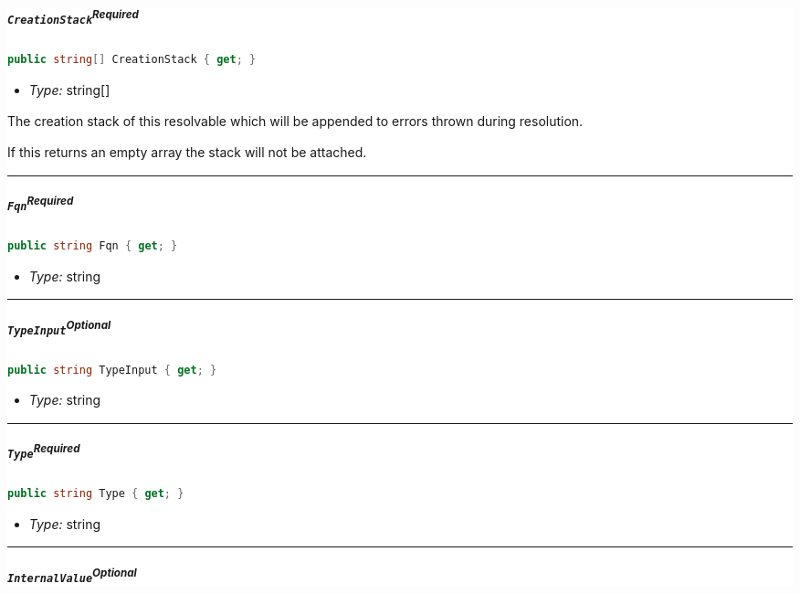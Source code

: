 
##### `CreationStack`<sup>Required</sup> <a name="CreationStack" id="@cdktf/provider-pagerduty.escalationPolicy.EscalationPolicyRuleEscalationRuleAssignmentStrategyOutputReference.property.creationStack"></a>

```csharp
public string[] CreationStack { get; }
```

- *Type:* string[]

The creation stack of this resolvable which will be appended to errors thrown during resolution.

If this returns an empty array the stack will not be attached.

---

##### `Fqn`<sup>Required</sup> <a name="Fqn" id="@cdktf/provider-pagerduty.escalationPolicy.EscalationPolicyRuleEscalationRuleAssignmentStrategyOutputReference.property.fqn"></a>

```csharp
public string Fqn { get; }
```

- *Type:* string

---

##### `TypeInput`<sup>Optional</sup> <a name="TypeInput" id="@cdktf/provider-pagerduty.escalationPolicy.EscalationPolicyRuleEscalationRuleAssignmentStrategyOutputReference.property.typeInput"></a>

```csharp
public string TypeInput { get; }
```

- *Type:* string

---

##### `Type`<sup>Required</sup> <a name="Type" id="@cdktf/provider-pagerduty.escalationPolicy.EscalationPolicyRuleEscalationRuleAssignmentStrategyOutputReference.property.type"></a>

```csharp
public string Type { get; }
```

- *Type:* string

---

##### `InternalValue`<sup>Optional</sup> <a name="InternalValue" id="@cdktf/provider-pagerduty.escalationPolicy.EscalationPolicyRuleEscalationRuleAssignmentStrategyOutputReference.property.internalValue"></a>
